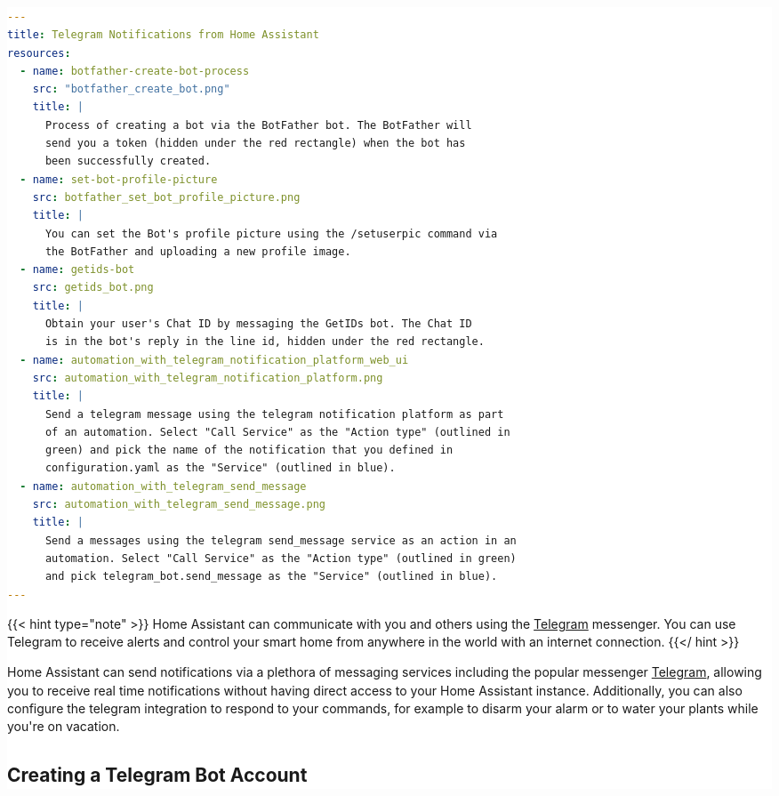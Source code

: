 ```yaml
---
title: Telegram Notifications from Home Assistant
resources:
  - name: botfather-create-bot-process
    src: "botfather_create_bot.png"
    title: |
      Process of creating a bot via the BotFather bot. The BotFather will
      send you a token (hidden under the red rectangle) when the bot has
      been successfully created.
  - name: set-bot-profile-picture
    src: botfather_set_bot_profile_picture.png
    title: |
      You can set the Bot's profile picture using the /setuserpic command via
      the BotFather and uploading a new profile image.
  - name: getids-bot
    src: getids_bot.png
    title: |
      Obtain your user's Chat ID by messaging the GetIDs bot. The Chat ID
      is in the bot's reply in the line id, hidden under the red rectangle.
  - name: automation_with_telegram_notification_platform_web_ui
    src: automation_with_telegram_notification_platform.png
    title: |
      Send a telegram message using the telegram notification platform as part
      of an automation. Select "Call Service" as the "Action type" (outlined in
      green) and pick the name of the notification that you defined in
      configuration.yaml as the "Service" (outlined in blue).
  - name: automation_with_telegram_send_message
    src: automation_with_telegram_send_message.png
    title: |
      Send a messages using the telegram send_message service as an action in an
      automation. Select "Call Service" as the "Action type" (outlined in green)
      and pick telegram_bot.send_message as the "Service" (outlined in blue).
---
```


{{< hint type="note" >}}
Home Assistant can communicate with you and others using the
[Telegram](https://telegram.org/) messenger. You can use Telegram to receive
alerts and control your smart home from anywhere in the world with an internet
connection.
{{</ hint >}}

Home Assistant can send notifications via a plethora of messaging services
including the popular messenger [Telegram](https://telegram.org/), allowing you
to receive real time notifications without having direct access to your Home
Assistant instance. Additionally, you can also configure the telegram
integration to respond to your commands, for example to disarm your alarm or to
water your plants while you're on vacation.


## Creating a Telegram Bot Account
